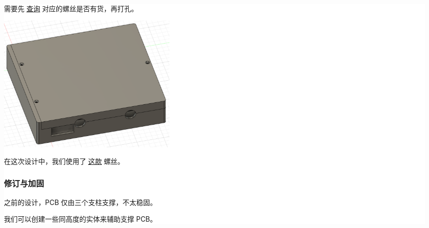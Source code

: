 需要先 [查询][008] 对应的螺丝是否有货，再打孔。

<img src="/wp-content/uploads/2022/03/riscv-linux/images/riscv-hardware-design-3d/image-20221102153449776.png" style="zoom:33%;" />

在这次设计中，我们使用了 [这款][009] 螺丝。

### 修订与加固

之前的设计，PCB 仅由三个支柱支撑，不太稳固。

我们可以创建一些同高度的实体来辅助支撑 PCB。


[001]: http://www.luosijie.com/toubuqufen.html
[002]: https://markforged.com/resources/blog/how-to-create-high-quality-stl-files-for-3d-prints
[003]: https://www.autodesk.com.cn/education/edu-software/overview?sorting=featured&filters=individual
[004]: https://www.bilibili.com/video/BV1DE411j7vK/
[005]: https://www.bilibili.com/video/BV1DE411j7vK?t=593.9
[006]: https://www.bilibili.com/video/BV1T54y1x7Du/
[007]: https://www.bilibili.com/video/BV1va411J7me/
[008]: https://www.jlcfa.com/product/E/E02
[009]: https://www.jlcfa.com/product/E/E02/EDLW
[010]: https://www.sanweihou.com/
[011]: https://www.sanweihou.com/technicalColumnsDetails/7ba10b20e3e941689aae4c703b5fd5b5
[012]: https://zhuanlan.zhihu.com/p/73664388
[013]: https://gitee.com/tinylab/cloud-lab/issues/I56CKU
[014]: https://tinylab.org/summer2022